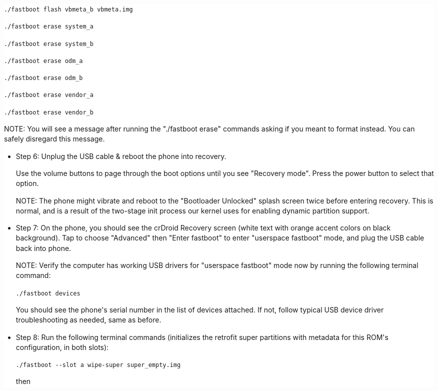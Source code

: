   ```
  ./fastboot flash vbmeta_b vbmeta.img
  ```

  ```
  ./fastboot erase system_a
  ```

  ```
  ./fastboot erase system_b
  ```

  ```
  ./fastboot erase odm_a
  ```

  ```
  ./fastboot erase odm_b
  ```

  ```
  ./fastboot erase vendor_a
  ```

  ```
  ./fastboot erase vendor_b
  ```

  NOTE: You will see a message after running the "./fastboot erase" commands asking if you meant to format instead. You can safely disregard this message.

- Step 6: Unplug the USB cable & reboot the phone into recovery.

  Use the volume buttons to page through the boot options until you see "Recovery mode". Press the power button to select that option.

  NOTE: The phone might vibrate and reboot to the "Bootloader Unlocked" splash screen twice before entering recovery. This is normal, and is a result of the two-stage init process our kernel uses for enabling dynamic partition support.

- Step 7: On the phone, you should see the crDroid Recovery screen (white text with orange accent colors on black background). Tap to choose "Advanced" then "Enter fastboot" to enter "userspace fastboot" mode, and plug the USB cable back into phone.

  NOTE: Verify the computer has working USB drivers for "userspace fastboot" mode now by running the following terminal command:

  ```
  ./fastboot devices
  ```

  You should see the phone's serial number in the list of devices attached. If not, follow typical USB device driver troubleshooting as needed, same as before.

- Step 8: Run the following terminal commands (initializes the retrofit super partitions with metadata for this ROM's configuration, in both slots):

  ```
  ./fastboot --slot a wipe-super super_empty.img
  ```

  then
